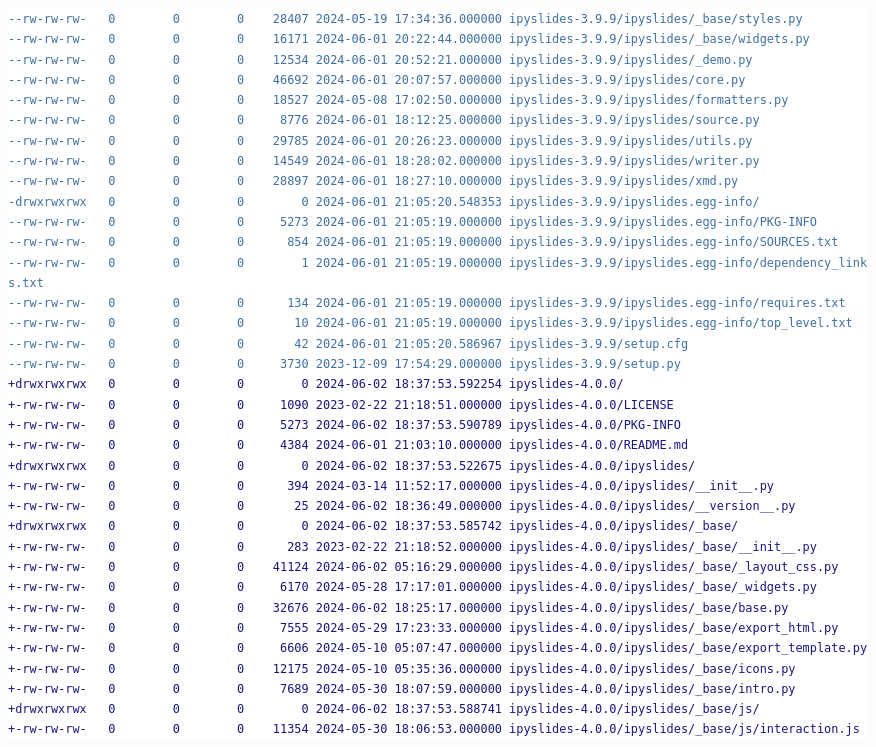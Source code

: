 ```diff
--rw-rw-rw-   0        0        0    28407 2024-05-19 17:34:36.000000 ipyslides-3.9.9/ipyslides/_base/styles.py
--rw-rw-rw-   0        0        0    16171 2024-06-01 20:22:44.000000 ipyslides-3.9.9/ipyslides/_base/widgets.py
--rw-rw-rw-   0        0        0    12534 2024-06-01 20:52:21.000000 ipyslides-3.9.9/ipyslides/_demo.py
--rw-rw-rw-   0        0        0    46692 2024-06-01 20:07:57.000000 ipyslides-3.9.9/ipyslides/core.py
--rw-rw-rw-   0        0        0    18527 2024-05-08 17:02:50.000000 ipyslides-3.9.9/ipyslides/formatters.py
--rw-rw-rw-   0        0        0     8776 2024-06-01 18:12:25.000000 ipyslides-3.9.9/ipyslides/source.py
--rw-rw-rw-   0        0        0    29785 2024-06-01 20:26:23.000000 ipyslides-3.9.9/ipyslides/utils.py
--rw-rw-rw-   0        0        0    14549 2024-06-01 18:28:02.000000 ipyslides-3.9.9/ipyslides/writer.py
--rw-rw-rw-   0        0        0    28897 2024-06-01 18:27:10.000000 ipyslides-3.9.9/ipyslides/xmd.py
-drwxrwxrwx   0        0        0        0 2024-06-01 21:05:20.548353 ipyslides-3.9.9/ipyslides.egg-info/
--rw-rw-rw-   0        0        0     5273 2024-06-01 21:05:19.000000 ipyslides-3.9.9/ipyslides.egg-info/PKG-INFO
--rw-rw-rw-   0        0        0      854 2024-06-01 21:05:19.000000 ipyslides-3.9.9/ipyslides.egg-info/SOURCES.txt
--rw-rw-rw-   0        0        0        1 2024-06-01 21:05:19.000000 ipyslides-3.9.9/ipyslides.egg-info/dependency_links.txt
--rw-rw-rw-   0        0        0      134 2024-06-01 21:05:19.000000 ipyslides-3.9.9/ipyslides.egg-info/requires.txt
--rw-rw-rw-   0        0        0       10 2024-06-01 21:05:19.000000 ipyslides-3.9.9/ipyslides.egg-info/top_level.txt
--rw-rw-rw-   0        0        0       42 2024-06-01 21:05:20.586967 ipyslides-3.9.9/setup.cfg
--rw-rw-rw-   0        0        0     3730 2023-12-09 17:54:29.000000 ipyslides-3.9.9/setup.py
+drwxrwxrwx   0        0        0        0 2024-06-02 18:37:53.592254 ipyslides-4.0.0/
+-rw-rw-rw-   0        0        0     1090 2023-02-22 21:18:51.000000 ipyslides-4.0.0/LICENSE
+-rw-rw-rw-   0        0        0     5273 2024-06-02 18:37:53.590789 ipyslides-4.0.0/PKG-INFO
+-rw-rw-rw-   0        0        0     4384 2024-06-01 21:03:10.000000 ipyslides-4.0.0/README.md
+drwxrwxrwx   0        0        0        0 2024-06-02 18:37:53.522675 ipyslides-4.0.0/ipyslides/
+-rw-rw-rw-   0        0        0      394 2024-03-14 11:52:17.000000 ipyslides-4.0.0/ipyslides/__init__.py
+-rw-rw-rw-   0        0        0       25 2024-06-02 18:36:49.000000 ipyslides-4.0.0/ipyslides/__version__.py
+drwxrwxrwx   0        0        0        0 2024-06-02 18:37:53.585742 ipyslides-4.0.0/ipyslides/_base/
+-rw-rw-rw-   0        0        0      283 2023-02-22 21:18:52.000000 ipyslides-4.0.0/ipyslides/_base/__init__.py
+-rw-rw-rw-   0        0        0    41124 2024-06-02 05:16:29.000000 ipyslides-4.0.0/ipyslides/_base/_layout_css.py
+-rw-rw-rw-   0        0        0     6170 2024-05-28 17:17:01.000000 ipyslides-4.0.0/ipyslides/_base/_widgets.py
+-rw-rw-rw-   0        0        0    32676 2024-06-02 18:25:17.000000 ipyslides-4.0.0/ipyslides/_base/base.py
+-rw-rw-rw-   0        0        0     7555 2024-05-29 17:23:33.000000 ipyslides-4.0.0/ipyslides/_base/export_html.py
+-rw-rw-rw-   0        0        0     6606 2024-05-10 05:07:47.000000 ipyslides-4.0.0/ipyslides/_base/export_template.py
+-rw-rw-rw-   0        0        0    12175 2024-05-10 05:35:36.000000 ipyslides-4.0.0/ipyslides/_base/icons.py
+-rw-rw-rw-   0        0        0     7689 2024-05-30 18:07:59.000000 ipyslides-4.0.0/ipyslides/_base/intro.py
+drwxrwxrwx   0        0        0        0 2024-06-02 18:37:53.588741 ipyslides-4.0.0/ipyslides/_base/js/
+-rw-rw-rw-   0        0        0    11354 2024-05-30 18:06:53.000000 ipyslides-4.0.0/ipyslides/_base/js/interaction.js
```